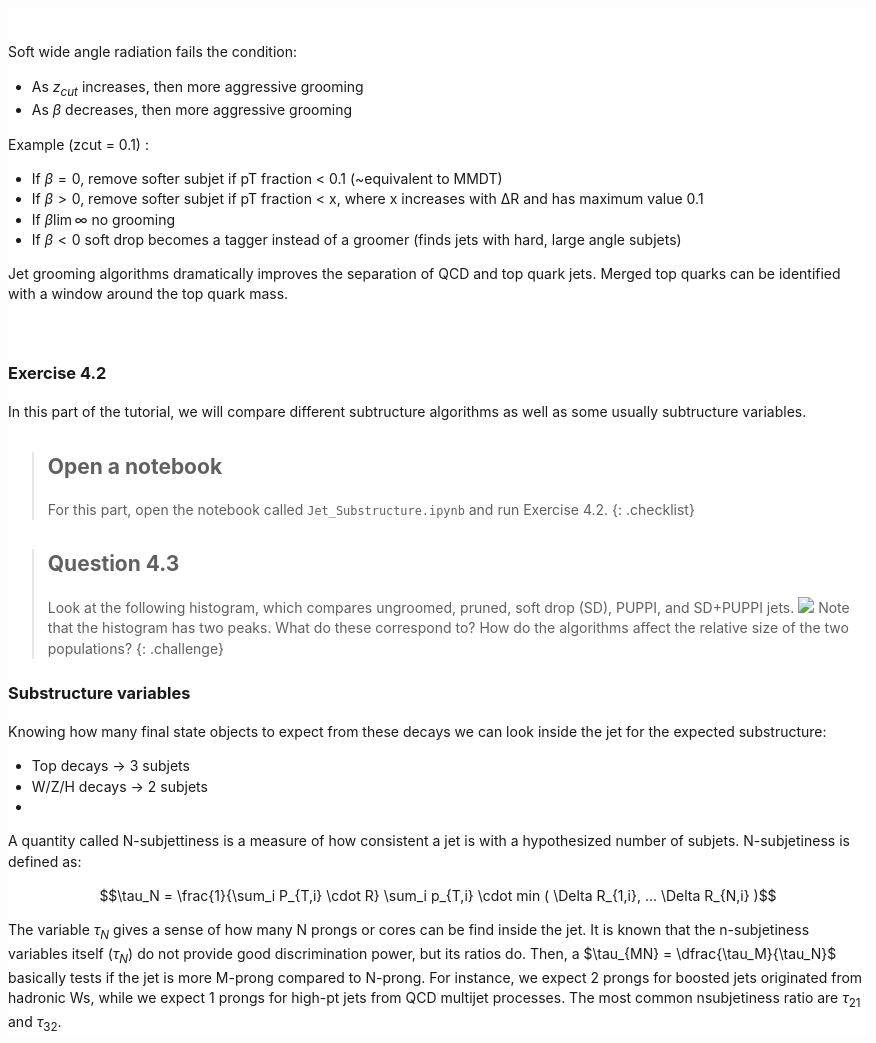 <img src="../fig/episode4/softdrop.png" alt="" style="width:70%">

Soft wide angle radiation fails the condition:
 * As $z_{cut}$ increases, then more aggressive grooming
 * As $\beta$ decreases, then more aggressive grooming

Example (zcut = 0.1) :
 * If $\beta =0$,  remove softer subjet if pT fraction < 0.1 (~equivalent to MMDT)
 * If $\beta > 0$,  remove softer subjet if pT fraction < x, where x increases with ΔR and has maximum value 0.1 
 * If $\beta \lim \infty$ no grooming
 * If $\beta <0$ soft drop becomes a tagger instead of a groomer (finds jets with hard, large angle subjets)

Jet grooming algorithms dramatically improves the separation of QCD and top quark jets. Merged top quarks can be identified with a window around the top quark mass.

<img src="../fig/episode4/grooming_comparison.svg" alt="" style="width:70%">

### Exercise 4.2

 In this part of the tutorial, we will compare different subtructure algorithms as well as some usually subtructure variables.

> ## Open a notebook
>
> For this part, open the notebook called `Jet_Substructure.ipynb` and run Exercise 4.2.
{: .checklist}

> ## Question 4.3
> Look at the following histogram, which compares ungroomed, pruned, soft drop (SD), PUPPI, and
> SD+PUPPI jets. 
> <img src="../fig/episode4/ex5_rsg_jetmass.png" width=400px/>
> Note that the histogram has two peaks. What do these correspond to? How do the algorithms affect the relative size of the two populations?
{: .challenge}

### Substructure variables

Knowing how many final state objects to expect from these decays we can look inside the jet for the expected substructure:
 * Top decays →  3 subjets
 * W/Z/H decays → 2 subjets
 *
A quantity called N-subjettiness is a measure of how consistent a jet is with a hypothesized number of subjets. N-subjetiness is defined as:

$$\tau_N = \frac{1}{\sum_i P_{T,i} \cdot R} \sum_i p_{T,i} \cdot min ( \Delta R_{1,i}, ... \Delta R_{N,i} )$$

The variable $\tau_N$ gives a sense of how many N prongs or cores can be find inside the jet. It is known that the n-subjetiness variables itself ($\tau_{N}$) do not provide good discrimination power, but its ratios do. Then, a $\tau_{MN} = \dfrac{\tau_M}{\tau_N}$ basically tests if the jet is more M-prong compared to N-prong. For instance, we expect 2 prongs for boosted jets originated from hadronic Ws, while we expect 1 prongs for high-pt jets from QCD multijet processes. The most common nsubjetiness ratio are $\tau_{21}$ and $\tau_{32}$. 
